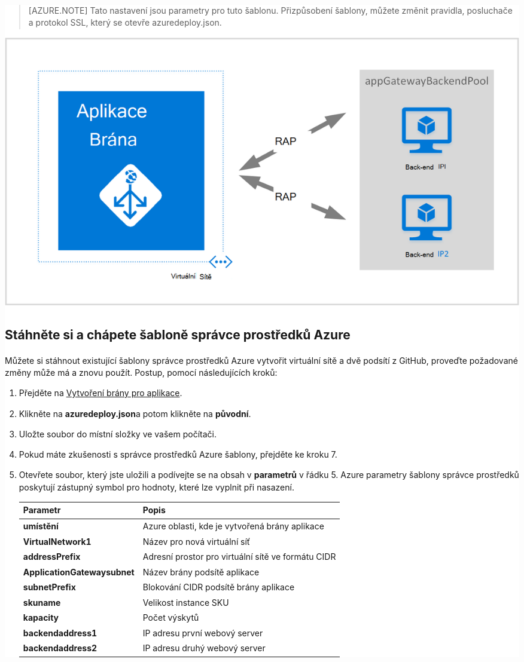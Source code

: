 >[AZURE.NOTE] Tato nastavení jsou parametry pro tuto šablonu. Přizpůsobení šablony, můžete změnit pravidla, posluchače a protokol SSL, který se otevře azuredeploy.json.

![Scénář](./media/application-gateway-create-gateway-arm-template/scenario.png)

## <a name="download-and-understand-the-azure-resource-manager-template"></a>Stáhněte si a chápete šabloně správce prostředků Azure

Můžete si stáhnout existující šablony správce prostředků Azure vytvořit virtuální sítě a dvě podsítí z GitHub, proveďte požadované změny může má a znovu použít. Postup, pomocí následujících kroků:

1. Přejděte na [Vytvoření brány pro aplikace](https://github.com/Azure/azure-quickstart-templates/tree/master/101-application-gateway-create).
2. Klikněte na **azuredeploy.json**a potom klikněte na **původní**.
3. Uložte soubor do místní složky ve vašem počítači.
4. Pokud máte zkušenosti s správce prostředků Azure šablony, přejděte ke kroku 7.
5. Otevřete soubor, který jste uložili a podívejte se na obsah v **parametrů** v řádku 5. Azure parametry šablony správce prostředků poskytují zástupný symbol pro hodnoty, které lze vyplnit při nasazení.

  	| Parametr | Popis |
  	|---|---|
  	| **umístění** | Azure oblasti, kde je vytvořená brány aplikace |
  	| **VirtualNetwork1** | Název pro nová virtuální síť |
  	| **addressPrefix** | Adresní prostor pro virtuální sítě ve formátu CIDR |
  	| **ApplicationGatewaysubnet** | Název brány podsítě aplikace |
  	| **subnetPrefix** | Blokování CIDR podsítě brány aplikace |
  	| **skuname** | Velikost instance SKU |
  	| **kapacity** | Počet výskytů |
  	| **backendaddress1** | IP adresu první webový server |
  	| **backendaddress2** | IP adresu druhý webový server |
